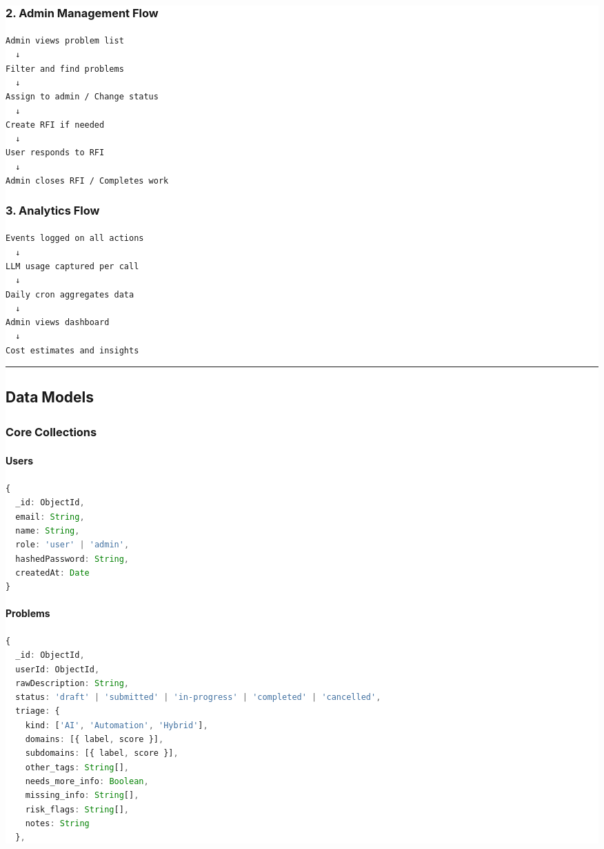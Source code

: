 ### 2. Admin Management Flow
```
Admin views problem list
  ↓
Filter and find problems
  ↓
Assign to admin / Change status
  ↓
Create RFI if needed
  ↓
User responds to RFI
  ↓
Admin closes RFI / Completes work
```

### 3. Analytics Flow
```
Events logged on all actions
  ↓
LLM usage captured per call
  ↓
Daily cron aggregates data
  ↓
Admin views dashboard
  ↓
Cost estimates and insights
```

---

## Data Models

### Core Collections

#### Users
```typescript
{
  _id: ObjectId,
  email: String,
  name: String,
  role: 'user' | 'admin',
  hashedPassword: String,
  createdAt: Date
}
```

#### Problems
```typescript
{
  _id: ObjectId,
  userId: ObjectId,
  rawDescription: String,
  status: 'draft' | 'submitted' | 'in-progress' | 'completed' | 'cancelled',
  triage: {
    kind: ['AI', 'Automation', 'Hybrid'],
    domains: [{ label, score }],
    subdomains: [{ label, score }],
    other_tags: String[],
    needs_more_info: Boolean,
    missing_info: String[],
    risk_flags: String[],
    notes: String
  },
```